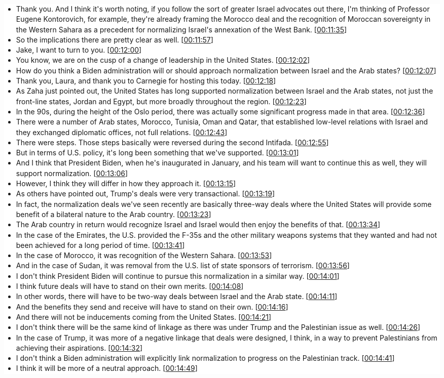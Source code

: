*  Thank you. And I think it's worth noting, if you follow the sort of greater Israel advocates out there, I'm thinking of Professor Eugene Kontorovich, for example, they're already framing the Morocco deal and the recognition of Moroccan sovereignty in the Western Sahara as a precedent for normalizing Israel's annexation of the West Bank. [[00:11:35](https://www.youtube.com/watch?v=Q-1giPCypaA&t=695.3s)]
*  So the implications there are pretty clear as well. [[00:11:57](https://www.youtube.com/watch?v=Q-1giPCypaA&t=717.3s)]
*  Jake, I want to turn to you. [[00:12:00](https://www.youtube.com/watch?v=Q-1giPCypaA&t=720.3s)]
*  You know, we are on the cusp of a change of leadership in the United States. [[00:12:02](https://www.youtube.com/watch?v=Q-1giPCypaA&t=722.3s)]
*  How do you think a Biden administration will or should approach normalization between Israel and the Arab states? [[00:12:07](https://www.youtube.com/watch?v=Q-1giPCypaA&t=727.3s)]
*  Thank you, Laura, and thank you to Carnegie for hosting this today. [[00:12:18](https://www.youtube.com/watch?v=Q-1giPCypaA&t=738.3s)]
*  As Zaha just pointed out, the United States has long supported normalization between Israel and the Arab states, not just the front-line states, Jordan and Egypt, but more broadly throughout the region. [[00:12:23](https://www.youtube.com/watch?v=Q-1giPCypaA&t=743.3s)]
*  In the 90s, during the height of the Oslo period, there was actually some significant progress made in that area. [[00:12:36](https://www.youtube.com/watch?v=Q-1giPCypaA&t=756.3s)]
*  There were a number of Arab states, Morocco, Tunisia, Oman and Qatar, that established low-level relations with Israel and they exchanged diplomatic offices, not full relations. [[00:12:43](https://www.youtube.com/watch?v=Q-1giPCypaA&t=763.3s)]
*  There were steps. Those steps basically were reversed during the second Intifada. [[00:12:55](https://www.youtube.com/watch?v=Q-1giPCypaA&t=775.3s)]
*  But in terms of U.S. policy, it's long been something that we've supported. [[00:13:01](https://www.youtube.com/watch?v=Q-1giPCypaA&t=781.3s)]
*  And I think that President Biden, when he's inaugurated in January, and his team will want to continue this as well, they will support normalization. [[00:13:06](https://www.youtube.com/watch?v=Q-1giPCypaA&t=786.3s)]
*  However, I think they will differ in how they approach it. [[00:13:15](https://www.youtube.com/watch?v=Q-1giPCypaA&t=795.3s)]
*  As others have pointed out, Trump's deals were very transactional. [[00:13:19](https://www.youtube.com/watch?v=Q-1giPCypaA&t=799.3s)]
*  In fact, the normalization deals we've seen recently are basically three-way deals where the United States will provide some benefit of a bilateral nature to the Arab country. [[00:13:23](https://www.youtube.com/watch?v=Q-1giPCypaA&t=803.3s)]
*  The Arab country in return would recognize Israel and Israel would then enjoy the benefits of that. [[00:13:34](https://www.youtube.com/watch?v=Q-1giPCypaA&t=814.3s)]
*  In the case of the Emirates, the U.S. provided the F-35s and the other military weapons systems that they wanted and had not been achieved for a long period of time. [[00:13:41](https://www.youtube.com/watch?v=Q-1giPCypaA&t=821.3s)]
*  In the case of Morocco, it was recognition of the Western Sahara. [[00:13:53](https://www.youtube.com/watch?v=Q-1giPCypaA&t=833.3s)]
*  And in the case of Sudan, it was removal from the U.S. list of state sponsors of terrorism. [[00:13:56](https://www.youtube.com/watch?v=Q-1giPCypaA&t=836.3s)]
*  I don't think President Biden will continue to pursue this normalization in a similar way. [[00:14:01](https://www.youtube.com/watch?v=Q-1giPCypaA&t=841.3s)]
*  I think future deals will have to stand on their own merits. [[00:14:08](https://www.youtube.com/watch?v=Q-1giPCypaA&t=848.3s)]
*  In other words, there will have to be two-way deals between Israel and the Arab state. [[00:14:11](https://www.youtube.com/watch?v=Q-1giPCypaA&t=851.3s)]
*  And the benefits they send and receive will have to stand on their own. [[00:14:16](https://www.youtube.com/watch?v=Q-1giPCypaA&t=856.3s)]
*  And there will not be inducements coming from the United States. [[00:14:21](https://www.youtube.com/watch?v=Q-1giPCypaA&t=861.3s)]
*  I don't think there will be the same kind of linkage as there was under Trump and the Palestinian issue as well. [[00:14:26](https://www.youtube.com/watch?v=Q-1giPCypaA&t=866.3s)]
*  In the case of Trump, it was more of a negative linkage that deals were designed, I think, in a way to prevent Palestinians from achieving their aspirations. [[00:14:32](https://www.youtube.com/watch?v=Q-1giPCypaA&t=872.3s)]
*  I don't think a Biden administration will explicitly link normalization to progress on the Palestinian track. [[00:14:41](https://www.youtube.com/watch?v=Q-1giPCypaA&t=881.3s)]
*  I think it will be more of a neutral approach. [[00:14:49](https://www.youtube.com/watch?v=Q-1giPCypaA&t=889.3s)]